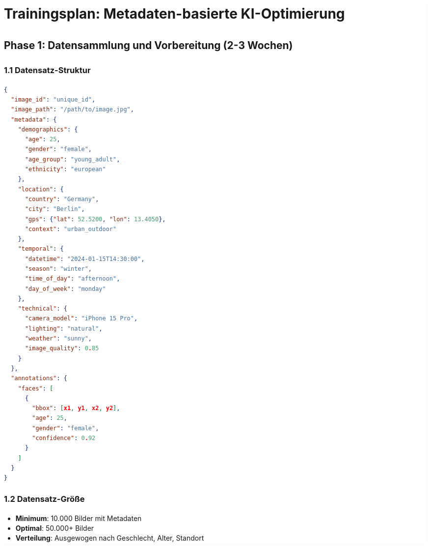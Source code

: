 # Trainingsplan: Metadaten-basierte KI-Optimierung

## **Phase 1: Datensammlung und Vorbereitung (2-3 Wochen)**

### 1.1 Datensatz-Struktur
```json
{
  "image_id": "unique_id",
  "image_path": "/path/to/image.jpg",
  "metadata": {
    "demographics": {
      "age": 25,
      "gender": "female",
      "age_group": "young_adult",
      "ethnicity": "european"
    },
    "location": {
      "country": "Germany",
      "city": "Berlin",
      "gps": {"lat": 52.5200, "lon": 13.4050},
      "context": "urban_outdoor"
    },
    "temporal": {
      "datetime": "2024-01-15T14:30:00",
      "season": "winter",
      "time_of_day": "afternoon",
      "day_of_week": "monday"
    },
    "technical": {
      "camera_model": "iPhone 15 Pro",
      "lighting": "natural",
      "weather": "sunny",
      "image_quality": 0.85
    }
  },
  "annotations": {
    "faces": [
      {
        "bbox": [x1, y1, x2, y2],
        "age": 25,
        "gender": "female",
        "confidence": 0.92
      }
    ]
  }
}
```

### 1.2 Datensatz-Größe
- **Minimum**: 10.000 Bilder mit Metadaten
- **Optimal**: 50.000+ Bilder
- **Verteilung**: Ausgewogen nach Geschlecht, Alter, Standort
